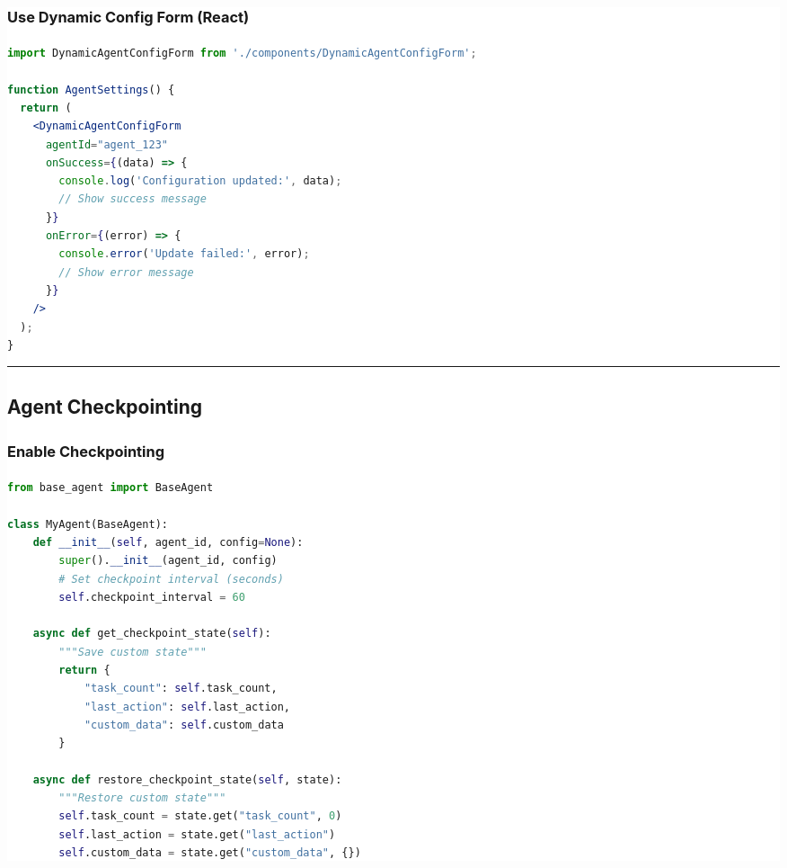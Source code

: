 ### Use Dynamic Config Form (React)

```jsx
import DynamicAgentConfigForm from './components/DynamicAgentConfigForm';

function AgentSettings() {
  return (
    <DynamicAgentConfigForm
      agentId="agent_123"
      onSuccess={(data) => {
        console.log('Configuration updated:', data);
        // Show success message
      }}
      onError={(error) => {
        console.error('Update failed:', error);
        // Show error message
      }}
    />
  );
}
```

---

## Agent Checkpointing

### Enable Checkpointing

```python
from base_agent import BaseAgent

class MyAgent(BaseAgent):
    def __init__(self, agent_id, config=None):
        super().__init__(agent_id, config)
        # Set checkpoint interval (seconds)
        self.checkpoint_interval = 60
    
    async def get_checkpoint_state(self):
        """Save custom state"""
        return {
            "task_count": self.task_count,
            "last_action": self.last_action,
            "custom_data": self.custom_data
        }
    
    async def restore_checkpoint_state(self, state):
        """Restore custom state"""
        self.task_count = state.get("task_count", 0)
        self.last_action = state.get("last_action")
        self.custom_data = state.get("custom_data", {})
```
